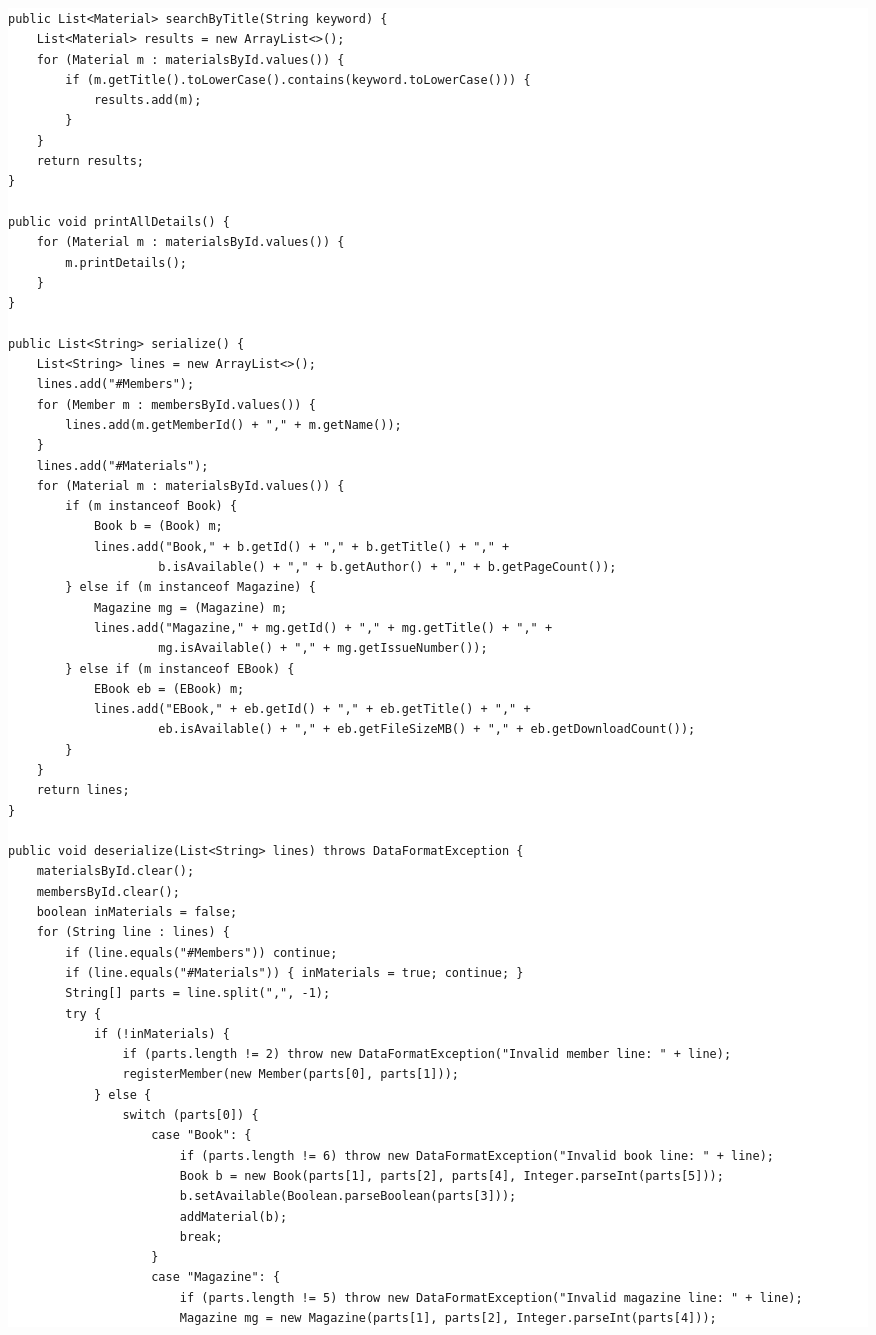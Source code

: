     public List<Material> searchByTitle(String keyword) {
        List<Material> results = new ArrayList<>();
        for (Material m : materialsById.values()) {
            if (m.getTitle().toLowerCase().contains(keyword.toLowerCase())) {
                results.add(m);
            }
        }
        return results;
    }

    public void printAllDetails() {
        for (Material m : materialsById.values()) {
            m.printDetails();
        }
    }

    public List<String> serialize() {
        List<String> lines = new ArrayList<>();
        lines.add("#Members");
        for (Member m : membersById.values()) {
            lines.add(m.getMemberId() + "," + m.getName());
        }
        lines.add("#Materials");
        for (Material m : materialsById.values()) {
            if (m instanceof Book) {
                Book b = (Book) m;
                lines.add("Book," + b.getId() + "," + b.getTitle() + "," + 
                         b.isAvailable() + "," + b.getAuthor() + "," + b.getPageCount());
            } else if (m instanceof Magazine) {
                Magazine mg = (Magazine) m;
                lines.add("Magazine," + mg.getId() + "," + mg.getTitle() + "," + 
                         mg.isAvailable() + "," + mg.getIssueNumber());
            } else if (m instanceof EBook) {
                EBook eb = (EBook) m;
                lines.add("EBook," + eb.getId() + "," + eb.getTitle() + "," + 
                         eb.isAvailable() + "," + eb.getFileSizeMB() + "," + eb.getDownloadCount());
            }
        }
        return lines;
    }

    public void deserialize(List<String> lines) throws DataFormatException {
        materialsById.clear();
        membersById.clear();
        boolean inMaterials = false;
        for (String line : lines) {
            if (line.equals("#Members")) continue;
            if (line.equals("#Materials")) { inMaterials = true; continue; }
            String[] parts = line.split(",", -1);
            try {
                if (!inMaterials) {
                    if (parts.length != 2) throw new DataFormatException("Invalid member line: " + line);
                    registerMember(new Member(parts[0], parts[1]));
                } else {
                    switch (parts[0]) {
                        case "Book": {
                            if (parts.length != 6) throw new DataFormatException("Invalid book line: " + line);
                            Book b = new Book(parts[1], parts[2], parts[4], Integer.parseInt(parts[5]));
                            b.setAvailable(Boolean.parseBoolean(parts[3]));
                            addMaterial(b);
                            break;
                        }
                        case "Magazine": {
                            if (parts.length != 5) throw new DataFormatException("Invalid magazine line: " + line);
                            Magazine mg = new Magazine(parts[1], parts[2], Integer.parseInt(parts[4]));